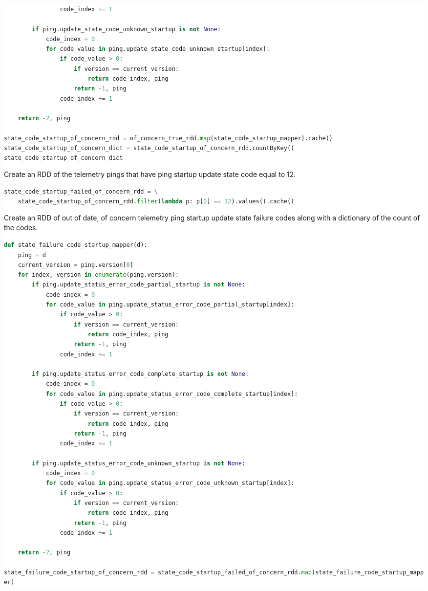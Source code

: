 ```python
                code_index += 1

        if ping.update_state_code_unknown_startup is not None:
            code_index = 0
            for code_value in ping.update_state_code_unknown_startup[index]:
                if code_value > 0:
                    if version == current_version:
                        return code_index, ping
                    return -1, ping
                code_index += 1

    return -2, ping

state_code_startup_of_concern_rdd = of_concern_true_rdd.map(state_code_startup_mapper).cache()
state_code_startup_of_concern_dict = state_code_startup_of_concern_rdd.countByKey()
state_code_startup_of_concern_dict
```
Create an RDD of the telemetry pings that have ping startup update state code equal to 12.


```python
state_code_startup_failed_of_concern_rdd = \
    state_code_startup_of_concern_rdd.filter(lambda p: p[0] == 12).values().cache()
```
Create an RDD of out of date, of concern telemetry ping startup
update state failure codes along with a dictionary of the count of the
codes.


```python
def state_failure_code_startup_mapper(d):
    ping = d
    current_version = ping.version[0]
    for index, version in enumerate(ping.version):
        if ping.update_status_error_code_partial_startup is not None:
            code_index = 0
            for code_value in ping.update_status_error_code_partial_startup[index]:
                if code_value > 0:
                    if version == current_version:
                        return code_index, ping
                    return -1, ping
                code_index += 1

        if ping.update_status_error_code_complete_startup is not None:
            code_index = 0
            for code_value in ping.update_status_error_code_complete_startup[index]:
                if code_value > 0:
                    if version == current_version:
                        return code_index, ping
                    return -1, ping
                code_index += 1

        if ping.update_status_error_code_unknown_startup is not None:
            code_index = 0
            for code_value in ping.update_status_error_code_unknown_startup[index]:
                if code_value > 0:
                    if version == current_version:
                        return code_index, ping
                    return -1, ping
                code_index += 1

    return -2, ping

state_failure_code_startup_of_concern_rdd = state_code_startup_failed_of_concern_rdd.map(state_failure_code_startup_mapper)
```